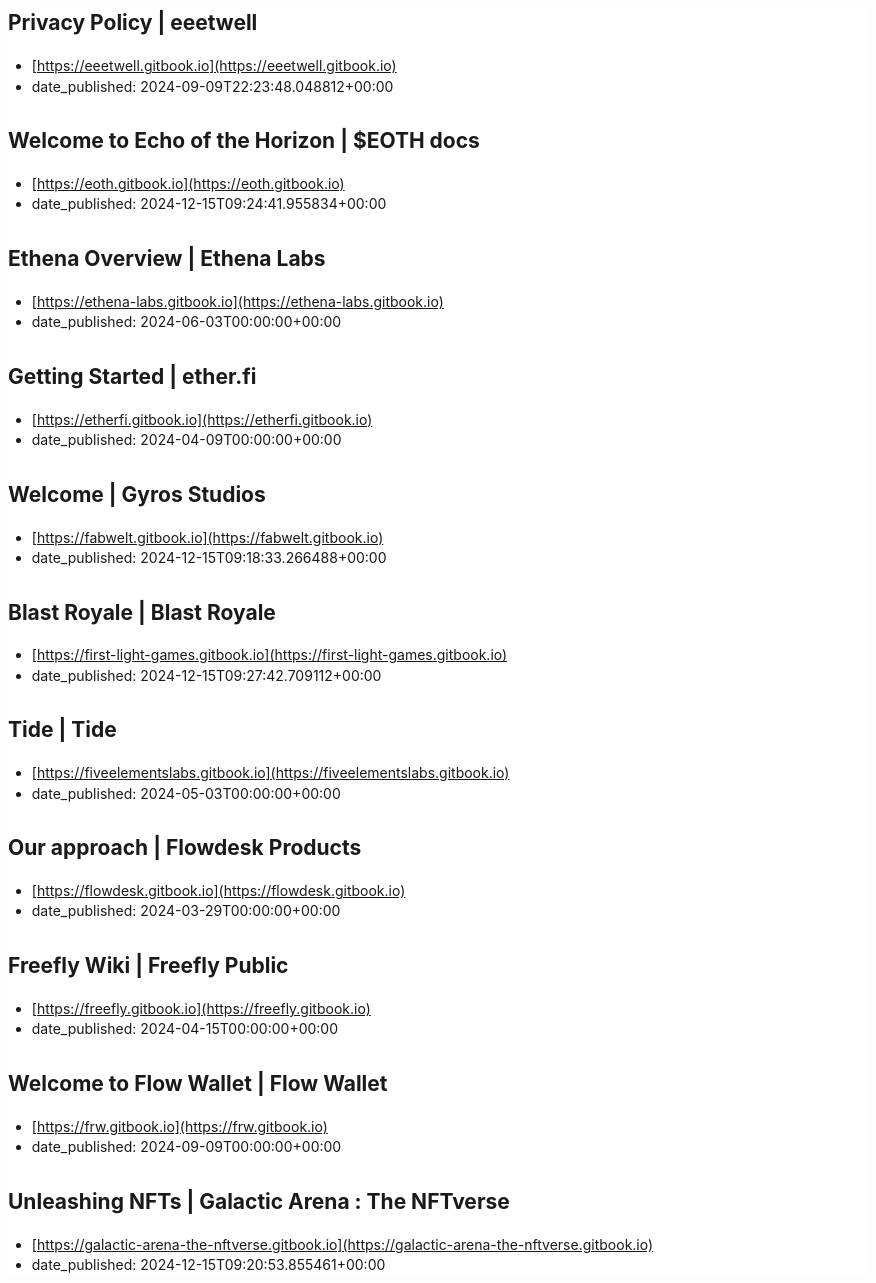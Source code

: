  ## Privacy Policy | eeetwell
 - [https://eeetwell.gitbook.io](https://eeetwell.gitbook.io)
 - date_published: 2024-09-09T22:23:48.048812+00:00

 ## Welcome to Echo of the Horizon | $EOTH docs
 - [https://eoth.gitbook.io](https://eoth.gitbook.io)
 - date_published: 2024-12-15T09:24:41.955834+00:00

 ## Ethena Overview | Ethena Labs
 - [https://ethena-labs.gitbook.io](https://ethena-labs.gitbook.io)
 - date_published: 2024-06-03T00:00:00+00:00

 ## Getting Started | ether.fi
 - [https://etherfi.gitbook.io](https://etherfi.gitbook.io)
 - date_published: 2024-04-09T00:00:00+00:00

 ## Welcome | Gyros Studios
 - [https://fabwelt.gitbook.io](https://fabwelt.gitbook.io)
 - date_published: 2024-12-15T09:18:33.266488+00:00

 ## Blast Royale | Blast Royale
 - [https://first-light-games.gitbook.io](https://first-light-games.gitbook.io)
 - date_published: 2024-12-15T09:27:42.709112+00:00

 ## Tide | Tide
 - [https://fiveelementslabs.gitbook.io](https://fiveelementslabs.gitbook.io)
 - date_published: 2024-05-03T00:00:00+00:00

 ## Our approach | Flowdesk Products
 - [https://flowdesk.gitbook.io](https://flowdesk.gitbook.io)
 - date_published: 2024-03-29T00:00:00+00:00

 ## Freefly Wiki | Freefly Public
 - [https://freefly.gitbook.io](https://freefly.gitbook.io)
 - date_published: 2024-04-15T00:00:00+00:00

 ## Welcome to Flow Wallet | Flow Wallet
 - [https://frw.gitbook.io](https://frw.gitbook.io)
 - date_published: 2024-09-09T00:00:00+00:00

 ## Unleashing NFTs | Galactic Arena : The NFTverse
 - [https://galactic-arena-the-nftverse.gitbook.io](https://galactic-arena-the-nftverse.gitbook.io)
 - date_published: 2024-12-15T09:20:53.855461+00:00
